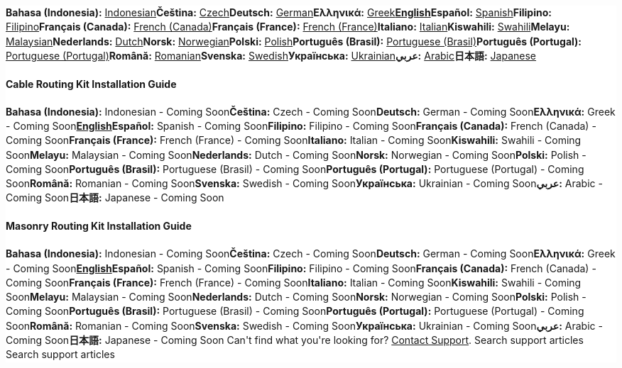 **Bahasa (Indonesia):** [Indonesian](https://www.starlink.com/support/article/<https:/www.starlink.com/public-files/installation_guide_standard_backpack_id-ID.pdf>)**Čeština:** [Czech](https://www.starlink.com/support/article/<https:/www.starlink.com/public-files/installation_guide_standard_backpack_cs-CZ.pdf>)**Deutsch:** [German](https://www.starlink.com/support/article/<https:/www.starlink.com/public-files/installation_guide_standard_backpack_de-DE.pdf>)**Ελληνικά:** [Greek](https://www.starlink.com/support/article/<https:/www.starlink.com/public-files/installation_guide_standard_backpack_el-GR.pdf>)[**English**](https://www.starlink.com/support/article/<https:/www.starlink.com/public-files/installation_guide_standard_pipe_adapter.pdf>)**Español:** [Spanish](https://www.starlink.com/support/article/<https:/www.starlink.com/public-files/installation_guide_standard_backpack_es-419.pdf>)**Filipino:** [Filipino](https://www.starlink.com/support/article/<https:/www.starlink.com/public-files/installation_guide_standard_backpack_fil-PH.pdf>)**Français (Canada):** [French (Canada)](https://www.starlink.com/support/article/<https:/www.starlink.com/public-files/installation_guide_standard_backpack_fr-CA.pdf>)**Français (France):** [French (France)](https://www.starlink.com/support/article/<https:/www.starlink.com/public-files/installation_guide_standard_backpack_fr-FR.pdf>)**Italiano:** [Italian](https://www.starlink.com/support/article/<https:/www.starlink.com/public-files/installation_guide_standard_backpack_it-IT.pdf>)**Kiswahili:** [Swahili](https://www.starlink.com/support/article/<https:/www.starlink.com/public-files/installation_guide_standard_backpack_sw-SE.pdf>)**Melayu:** [Malaysian](https://www.starlink.com/support/article/<https:/www.starlink.com/public-files/installation_guide_standard_backpack_ms-MY.pdf>)**Nederlands:** [Dutch](https://www.starlink.com/support/article/<https:/www.starlink.com/public-files/installation_guide_standard_backpack_nl-NL.pdf>)**Norsk:** [Norwegian](https://www.starlink.com/support/article/<https:/www.starlink.com/public-files/installation_guide_standard_backpack_nb-NO.pdf>)**Polski:** [Polish](https://www.starlink.com/support/article/<https:/www.starlink.com/public-files/installation_guide_standard_backpack_pl-PL.pdf>)**Português (Brasil):** [Portuguese (Brasil)](https://www.starlink.com/support/article/<https:/www.starlink.com/public-files/installation_guide_standard_backpack_pt-BR.pdf>)**Português (Portugal):** [Portuguese (Portugal)](https://www.starlink.com/support/article/<https:/www.starlink.com/public-files/installation_guide_standard_backpack_pt-PT.pdf>)**Română:** [Romanian](https://www.starlink.com/support/article/<https:/www.starlink.com/public-files/installation_guide_standard_backpack_ro-RO.pdf>)**Svenska:** [Swedish](https://www.starlink.com/support/article/<https:/www.starlink.com/public-files/installation_guide_standard_backpack_sv-SE.pdf>)**Українська:** [Ukrainian](https://www.starlink.com/support/article/<https:/www.starlink.com/public-files/installation_guide_standard_backpack_uk-UA.pdf>)**عربي:** [Arabic](https://www.starlink.com/support/article/<https:/www.starlink.com/public-files/installation_guide_standard_backpack_ar-SA.pdf>)**日本語:** [Japanese](https://www.starlink.com/support/article/<https:/www.starlink.com/public-files/installation_guide_standard_backpack_ja-JP.pdf>)
​
#### Cable Routing Kit Installation Guide
**Bahasa (Indonesia):** Indonesian - Coming Soon**Čeština:** Czech - Coming Soon**Deutsch:** German - Coming Soon**Ελληνικά:** Greek - Coming Soon[**English**](https://www.starlink.com/support/article/<https:/www.starlink.com/public-files/Cable_Routing_Kit_Guide_Rectangular.pdf>)**Español:** Spanish - Coming Soon**Filipino:** Filipino - Coming Soon**Français (Canada):** French (Canada) - Coming Soon**Français (France):** French (France) - Coming Soon**Italiano:** Italian - Coming Soon**Kiswahili:** Swahili - Coming Soon**Melayu:** Malaysian - Coming Soon**Nederlands:** Dutch - Coming Soon**Norsk:** Norwegian - Coming Soon**Polski:** Polish - Coming Soon**Português (Brasil):** Portuguese (Brasil) - Coming Soon**Português (Portugal):** Portuguese (Portugal) - Coming Soon**Română:** Romanian - Coming Soon**Svenska:** Swedish - Coming Soon**Українська:** Ukrainian - Coming Soon**عربي:** Arabic - Coming Soon**日本語:** Japanese - Coming Soon
​
#### Masonry Routing Kit Installation Guide
**Bahasa (Indonesia):** Indonesian - Coming Soon**Čeština:** Czech - Coming Soon**Deutsch:** German - Coming Soon**Ελληνικά:** Greek - Coming Soon[**English**](https://www.starlink.com/support/article/<https:/starlink.com/shop/assets/documents/v3/Masonry_Routing_Kit_Guide_Rectangular.pdf.pdf>)**Español:** Spanish - Coming Soon**Filipino:** Filipino - Coming Soon**Français (Canada):** French (Canada) - Coming Soon**Français (France):** French (France) - Coming Soon**Italiano:** Italian - Coming Soon**Kiswahili:** Swahili - Coming Soon**Melayu:** Malaysian - Coming Soon**Nederlands:** Dutch - Coming Soon**Norsk:** Norwegian - Coming Soon**Polski:** Polish - Coming Soon**Português (Brasil):** Portuguese (Brasil) - Coming Soon**Português (Portugal):** Portuguese (Portugal) - Coming Soon**Română:** Romanian - Coming Soon**Svenska:** Swedish - Coming Soon**Українська:** Ukrainian - Coming Soon**عربي:** Arabic - Coming Soon**日本語:** Japanese - Coming Soon
Can't find what you're looking for? [Contact Support](https://www.starlink.com/support/article/</support/tickets?sourceType=web_article_help_center&sourceValue=7267ac4b-a924-c0ea-733a-1f902d27cc89>).
Search support articles
Search support articles